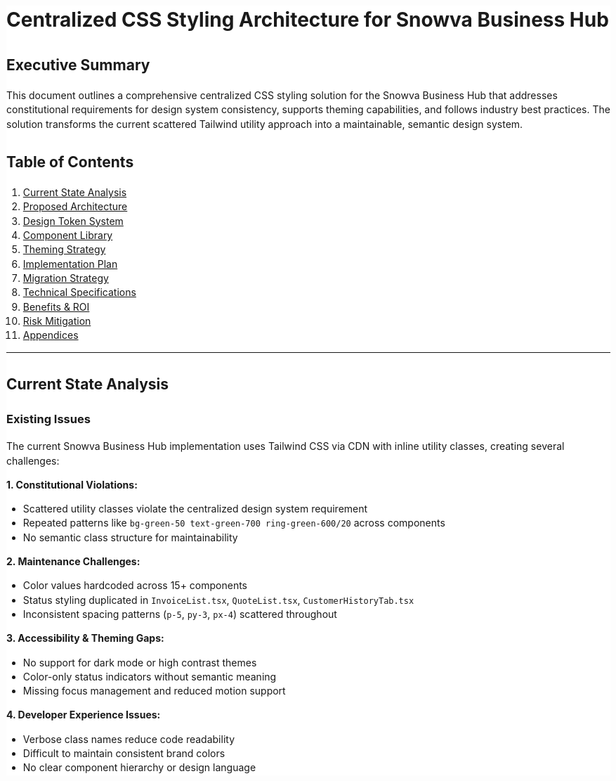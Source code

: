 # Centralized CSS Styling Architecture for Snowva Business Hub

## Executive Summary

This document outlines a comprehensive centralized CSS styling solution for the Snowva Business Hub that addresses constitutional requirements for design system consistency, supports theming capabilities, and follows industry best practices. The solution transforms the current scattered Tailwind utility approach into a maintainable, semantic design system.

## Table of Contents

1. [Current State Analysis](#current-state-analysis)
2. [Proposed Architecture](#proposed-architecture)
3. [Design Token System](#design-token-system)
4. [Component Library](#component-library)
5. [Theming Strategy](#theming-strategy)
6. [Implementation Plan](#implementation-plan)
7. [Migration Strategy](#migration-strategy)
8. [Technical Specifications](#technical-specifications)
9. [Benefits & ROI](#benefits--roi)
10. [Risk Mitigation](#risk-mitigation)
11. [Appendices](#appendices)

---

## Current State Analysis

### Existing Issues

The current Snowva Business Hub implementation uses Tailwind CSS via CDN with inline utility classes, creating several challenges:

**1. Constitutional Violations:**
- Scattered utility classes violate the centralized design system requirement
- Repeated patterns like `bg-green-50 text-green-700 ring-green-600/20` across components
- No semantic class structure for maintainability

**2. Maintenance Challenges:**
- Color values hardcoded across 15+ components
- Status styling duplicated in `InvoiceList.tsx`, `QuoteList.tsx`, `CustomerHistoryTab.tsx`
- Inconsistent spacing patterns (`p-5`, `py-3`, `px-4`) scattered throughout

**3. Accessibility & Theming Gaps:**
- No support for dark mode or high contrast themes
- Color-only status indicators without semantic meaning
- Missing focus management and reduced motion support

**4. Developer Experience Issues:**
- Verbose class names reduce code readability
- Difficult to maintain consistent brand colors
- No clear component hierarchy or design language
